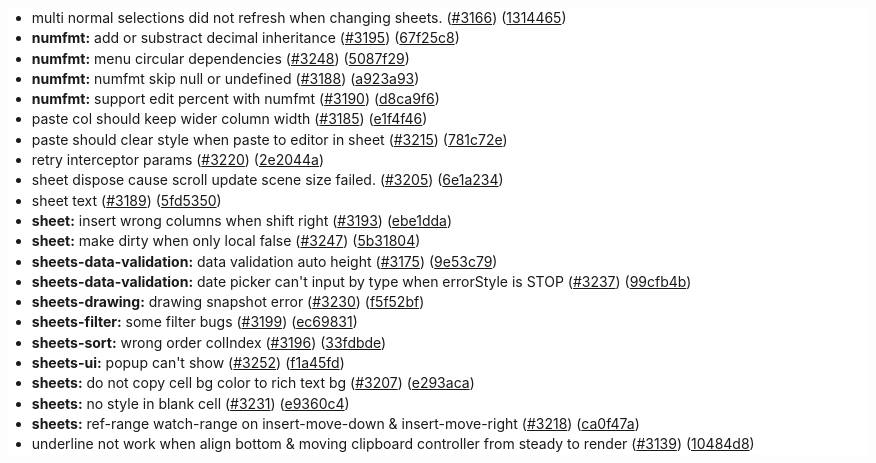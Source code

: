 * multi normal selections did not refresh when changing sheets. ([#3166](https://github.com/dream-num/univer/issues/3166)) ([1314465](https://github.com/dream-num/univer/commit/1314465ba48f3c6b5d98518307d283c4c9079ec3))
* **numfmt:** add or substract decimal inheritance ([#3195](https://github.com/dream-num/univer/issues/3195)) ([67f25c8](https://github.com/dream-num/univer/commit/67f25c8278434bb6b04d67986929dac814ff43c2))
* **numfmt:** menu circular dependencies ([#3248](https://github.com/dream-num/univer/issues/3248)) ([5087f29](https://github.com/dream-num/univer/commit/5087f2976b09bab1e4542ecb24ffabe868e09f14))
* **numfmt:** numfmt skip null or undefined ([#3188](https://github.com/dream-num/univer/issues/3188)) ([a923a93](https://github.com/dream-num/univer/commit/a923a9313011532aeada385127b62909f31fcc3d))
* **numfmt:** support edit percent with numfmt ([#3190](https://github.com/dream-num/univer/issues/3190)) ([d8ca9f6](https://github.com/dream-num/univer/commit/d8ca9f6043c78df0c42b1464a9ec2e83caa324f7))
* paste col should keep wider column width ([#3185](https://github.com/dream-num/univer/issues/3185)) ([e1f4f46](https://github.com/dream-num/univer/commit/e1f4f46945d9fa92e38acf93ef079035ca4792a1))
* paste should clear style when paste to editor in sheet ([#3215](https://github.com/dream-num/univer/issues/3215)) ([781c72e](https://github.com/dream-num/univer/commit/781c72e8b374939ba8e4469ecebce348a279d7ec))
* retry interceptor params ([#3220](https://github.com/dream-num/univer/issues/3220)) ([2e2044a](https://github.com/dream-num/univer/commit/2e2044a16e6a7cee13a0f803471db827a1d6c5b7))
* sheet dispose cause scroll update scene size failed. ([#3205](https://github.com/dream-num/univer/issues/3205)) ([6e1a234](https://github.com/dream-num/univer/commit/6e1a234ef6c78b65afc3ea8eccd302929eeb2e05))
* sheet text ([#3189](https://github.com/dream-num/univer/issues/3189)) ([5fd5350](https://github.com/dream-num/univer/commit/5fd53500de3cf22369d1c7ff6db552ec2ec444e3))
* **sheet:** insert wrong columns  when shift right ([#3193](https://github.com/dream-num/univer/issues/3193)) ([ebe1dda](https://github.com/dream-num/univer/commit/ebe1ddafbb7ea38b24600e1dcfb85fbe616995c1))
* **sheet:** make dirty when only local false ([#3247](https://github.com/dream-num/univer/issues/3247)) ([5b31804](https://github.com/dream-num/univer/commit/5b3180464e97e9cc3b895011558bf9308c285233))
* **sheets-data-validation:** data validation auto height ([#3175](https://github.com/dream-num/univer/issues/3175)) ([9e53c79](https://github.com/dream-num/univer/commit/9e53c79701145c68a5088a66047bf9cabbba5f4a))
* **sheets-data-validation:** date picker can't input by type when errorStyle is STOP ([#3237](https://github.com/dream-num/univer/issues/3237)) ([99cfb4b](https://github.com/dream-num/univer/commit/99cfb4be73e72bff305548be84940d507999d55e))
* **sheets-drawing:** drawing snapshot error ([#3230](https://github.com/dream-num/univer/issues/3230)) ([f5f52bf](https://github.com/dream-num/univer/commit/f5f52bf767e9378dc2b0d94e210b3805e1efc9f9))
* **sheets-filter:** some filter bugs ([#3199](https://github.com/dream-num/univer/issues/3199)) ([ec69831](https://github.com/dream-num/univer/commit/ec698319f27b1f32af934a7a2969acd9efb31a4d))
* **sheets-sort:** wrong order colIndex ([#3196](https://github.com/dream-num/univer/issues/3196)) ([33fdbde](https://github.com/dream-num/univer/commit/33fdbde98964b51831438a796395d5ef0d445451))
* **sheets-ui:** popup can't show ([#3252](https://github.com/dream-num/univer/issues/3252)) ([f1a45fd](https://github.com/dream-num/univer/commit/f1a45fd07feaf2823407e5240b7956d26f69b219))
* **sheets:** do not copy cell bg color to rich text bg ([#3207](https://github.com/dream-num/univer/issues/3207)) ([e293aca](https://github.com/dream-num/univer/commit/e293aca27fec8f6bbc0f3e882c925b7a6661be0d))
* **sheets:** no style in blank cell ([#3231](https://github.com/dream-num/univer/issues/3231)) ([e9360c4](https://github.com/dream-num/univer/commit/e9360c4eddb8ba31e7e68b7e228233e69d9f5257))
* **sheets:** ref-range watch-range on insert-move-down & insert-move-right ([#3218](https://github.com/dream-num/univer/issues/3218)) ([ca0f47a](https://github.com/dream-num/univer/commit/ca0f47a8f24dce3992d70a2d2634d6c4c0fc75b7))
* underline not work when align bottom & moving clipboard controller from steady to render ([#3139](https://github.com/dream-num/univer/issues/3139)) ([10484d8](https://github.com/dream-num/univer/commit/10484d8a5c57b709904c91f456e67d8aa80b6868))
